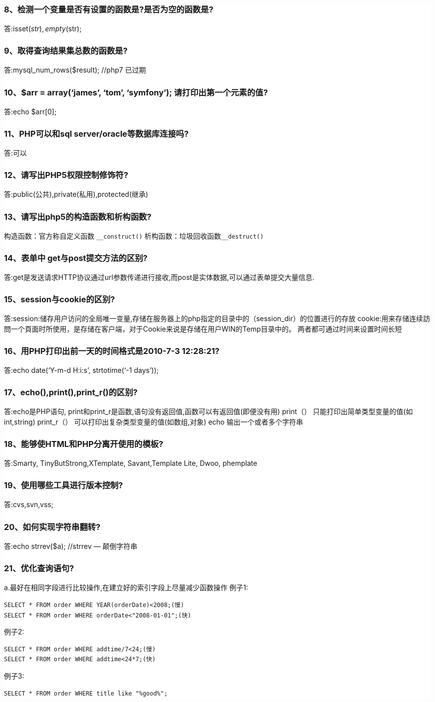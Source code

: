 ### 8、检测一个变量是否有设置的函数是?是否为空的函数是?
答:isset($str),empty($str);

### 9、取得查询结果集总数的函数是?
答:mysql_num_rows($result); //php7 已过期

### 10、$arr = array(‘james’, ‘tom’, ‘symfony’); 请打印出第一个元素的值?
答:echo $arr[0];

### 11、PHP可以和sql server/oracle等数据库连接吗?
答:可以

### 12、请写出PHP5权限控制修饰符?
答:public(公共),private(私用),protected(继承)

### 13、请写出php5的构造函数和析构函数?
构造函数：官方称自定义函数 `__construct()`
析构函数：垃圾回收函数`__destruct()`

### 14、表单中 get与post提交方法的区别?
答:get是发送请求HTTP协议通过url参数传递进行接收,而post是实体数据,可以通过表单提交大量信息. 

### 15、session与cookie的区别?
答:session:储存用户访问的全局唯一变量,存储在服务器上的php指定的目录中的（session_dir）的位置进行的存放
cookie:用来存储连续訪問一个頁面时所使用，是存储在客户端，对于Cookie来说是存储在用户WIN的Temp目录中的。
两者都可通过时间来设置时间长短

### 16、用PHP打印出前一天的时间格式是2010-7-3 12:28:21?
答:echo date(‘Y-m-d H:i:s’, strtotime(‘-1 days’)); 

### 17、echo(),print(),print_r()的区别?
答:echo是PHP语句, print和print_r是函数,语句没有返回值,函数可以有返回值(即便没有用)
print（） 只能打印出简单类型变量的值(如int,string)
print_r（） 可以打印出复杂类型变量的值(如数组,对象)
echo 输出一个或者多个字符串

### 18、能够使HTML和PHP分离开使用的模板?
答:Smarty, TinyButStrong,XTemplate, Savant,Template Lite, Dwoo, phemplate

### 19、使用哪些工具进行版本控制?
答:cvs,svn,vss;

### 20、如何实现字符串翻转?
答:echo strrev($a); //strrev — 颠倒字符串

### 21、优化查询语句?
a.最好在相同字段进行比较操作,在建立好的索引字段上尽量减少函数操作
例子1:
```
SELECT * FROM order WHERE YEAR(orderDate)<2008;(慢)
SELECT * FROM order WHERE orderDate<"2008-01-01";(快)
```
例子2:
```
SELECT * FROM order WHERE addtime/7<24;(慢)
SELECT * FROM order WHERE addtime<24*7;(快)
```
例子3:
```
SELECT * FROM order WHERE title like "%good%";
```